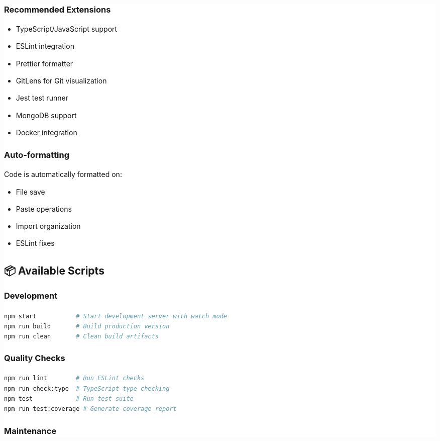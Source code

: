 ### Recommended Extensions



- TypeScript/JavaScript support


- ESLint integration


- Prettier formatter


- GitLens for Git visualization


- Jest test runner


- MongoDB support


- Docker integration

### Auto-formatting

Code is automatically formatted on:



- File save


- Paste operations


- Import organization


- ESLint fixes

## 📦 Available Scripts

### Development

```bash
npm start           # Start development server with watch mode
npm run build       # Build production version
npm run clean       # Clean build artifacts
```

### Quality Checks

```bash
npm run lint        # Run ESLint checks
npm run check:type  # TypeScript type checking
npm test            # Run test suite
npm run test:coverage # Generate coverage report
```

### Maintenance

